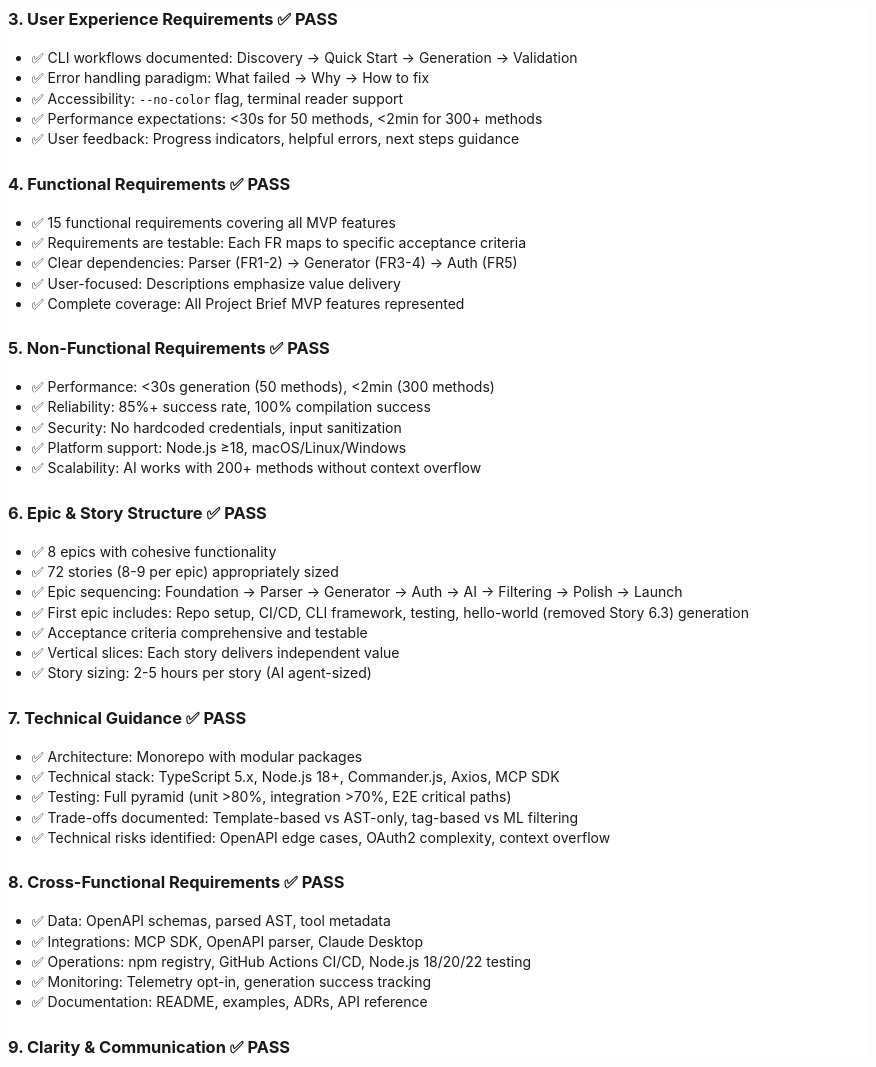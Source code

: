### 3. User Experience Requirements ✅ PASS

- ✅ CLI workflows documented: Discovery → Quick Start → Generation → Validation
- ✅ Error handling paradigm: What failed → Why → How to fix
- ✅ Accessibility: `--no-color` flag, terminal reader support
- ✅ Performance expectations: <30s for 50 methods, <2min for 300+ methods
- ✅ User feedback: Progress indicators, helpful errors, next steps guidance

### 4. Functional Requirements ✅ PASS

- ✅ 15 functional requirements covering all MVP features
- ✅ Requirements are testable: Each FR maps to specific acceptance criteria
- ✅ Clear dependencies: Parser (FR1-2) → Generator (FR3-4) → Auth (FR5)
- ✅ User-focused: Descriptions emphasize value delivery
- ✅ Complete coverage: All Project Brief MVP features represented

### 5. Non-Functional Requirements ✅ PASS

- ✅ Performance: <30s generation (50 methods), <2min (300 methods)
- ✅ Reliability: 85%+ success rate, 100% compilation success
- ✅ Security: No hardcoded credentials, input sanitization
- ✅ Platform support: Node.js ≥18, macOS/Linux/Windows
- ✅ Scalability: AI works with 200+ methods without context overflow

### 6. Epic & Story Structure ✅ PASS

- ✅ 8 epics with cohesive functionality
- ✅ 72 stories (8-9 per epic) appropriately sized
- ✅ Epic sequencing: Foundation → Parser → Generator → Auth → AI → Filtering → Polish → Launch
- ✅ First epic includes: Repo setup, CI/CD, CLI framework, testing, hello-world (removed Story 6.3) generation
- ✅ Acceptance criteria comprehensive and testable
- ✅ Vertical slices: Each story delivers independent value
- ✅ Story sizing: 2-5 hours per story (AI agent-sized)

### 7. Technical Guidance ✅ PASS

- ✅ Architecture: Monorepo with modular packages
- ✅ Technical stack: TypeScript 5.x, Node.js 18+, Commander.js, Axios, MCP SDK
- ✅ Testing: Full pyramid (unit >80%, integration >70%, E2E critical paths)
- ✅ Trade-offs documented: Template-based vs AST-only, tag-based vs ML filtering
- ✅ Technical risks identified: OpenAPI edge cases, OAuth2 complexity, context overflow

### 8. Cross-Functional Requirements ✅ PASS

- ✅ Data: OpenAPI schemas, parsed AST, tool metadata
- ✅ Integrations: MCP SDK, OpenAPI parser, Claude Desktop
- ✅ Operations: npm registry, GitHub Actions CI/CD, Node.js 18/20/22 testing
- ✅ Monitoring: Telemetry opt-in, generation success tracking
- ✅ Documentation: README, examples, ADRs, API reference

### 9. Clarity & Communication ✅ PASS
